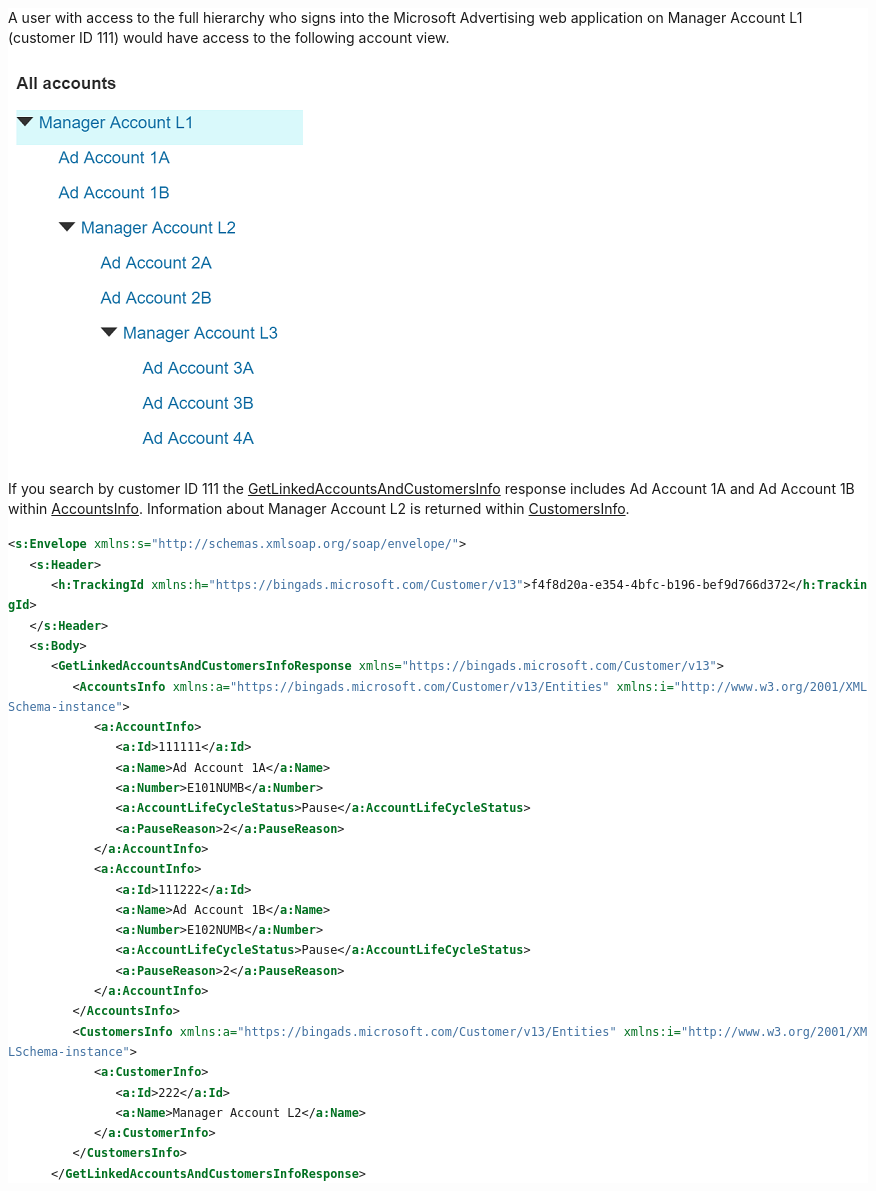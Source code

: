 A user with access to the full hierarchy who signs into the Microsoft Advertising web application on Manager Account L1 (customer ID 111) would have access to the following account view. 

![Manager Account with Hierarchy](media/manageraccount-withhierarchy.png "Manager Account with Hierarchy")

If you search by customer ID 111 the [GetLinkedAccountsAndCustomersInfo](../customer-management-service/getlinkedaccountsandcustomersinfo.md) response includes Ad Account 1A and Ad Account 1B within [AccountsInfo](../customer-management-service/getlinkedaccountsandcustomersinfo.md#accountsinfo). Information about Manager Account L2 is returned within [CustomersInfo](../customer-management-service/getlinkedaccountsandcustomersinfo.md#customersinfo). 

```xml
<s:Envelope xmlns:s="http://schemas.xmlsoap.org/soap/envelope/">
   <s:Header>
      <h:TrackingId xmlns:h="https://bingads.microsoft.com/Customer/v13">f4f8d20a-e354-4bfc-b196-bef9d766d372</h:TrackingId>
   </s:Header>
   <s:Body>
      <GetLinkedAccountsAndCustomersInfoResponse xmlns="https://bingads.microsoft.com/Customer/v13">
         <AccountsInfo xmlns:a="https://bingads.microsoft.com/Customer/v13/Entities" xmlns:i="http://www.w3.org/2001/XMLSchema-instance">
            <a:AccountInfo>
               <a:Id>111111</a:Id>
               <a:Name>Ad Account 1A</a:Name>
               <a:Number>E101NUMB</a:Number>
               <a:AccountLifeCycleStatus>Pause</a:AccountLifeCycleStatus>
               <a:PauseReason>2</a:PauseReason>
            </a:AccountInfo>
            <a:AccountInfo>
               <a:Id>111222</a:Id>
               <a:Name>Ad Account 1B</a:Name>
               <a:Number>E102NUMB</a:Number>
               <a:AccountLifeCycleStatus>Pause</a:AccountLifeCycleStatus>
               <a:PauseReason>2</a:PauseReason>
            </a:AccountInfo>
         </AccountsInfo>
         <CustomersInfo xmlns:a="https://bingads.microsoft.com/Customer/v13/Entities" xmlns:i="http://www.w3.org/2001/XMLSchema-instance">
            <a:CustomerInfo>
               <a:Id>222</a:Id>
               <a:Name>Manager Account L2</a:Name>
            </a:CustomerInfo>
         </CustomersInfo>
      </GetLinkedAccountsAndCustomersInfoResponse>
```